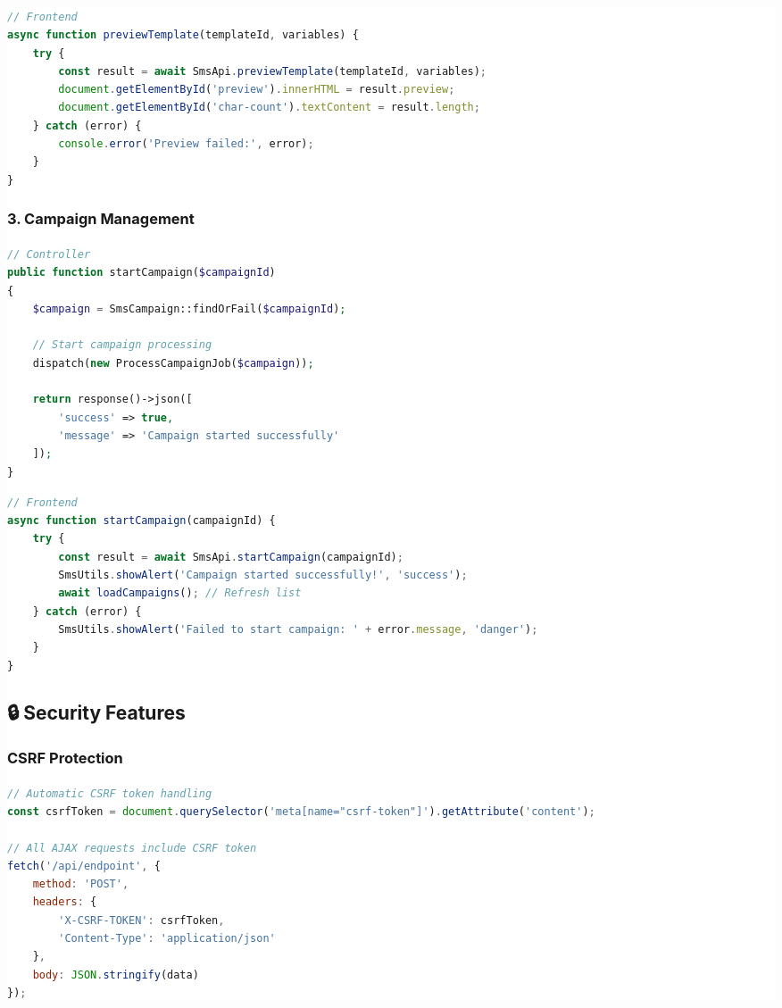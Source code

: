 ```javascript
// Frontend
async function previewTemplate(templateId, variables) {
    try {
        const result = await SmsApi.previewTemplate(templateId, variables);
        document.getElementById('preview').innerHTML = result.preview;
        document.getElementById('char-count').textContent = result.length;
    } catch (error) {
        console.error('Preview failed:', error);
    }
}
```

### 3. Campaign Management

```php
// Controller
public function startCampaign($campaignId)
{
    $campaign = SmsCampaign::findOrFail($campaignId);
    
    // Start campaign processing
    dispatch(new ProcessCampaignJob($campaign));
    
    return response()->json([
        'success' => true,
        'message' => 'Campaign started successfully'
    ]);
}
```

```javascript
// Frontend
async function startCampaign(campaignId) {
    try {
        const result = await SmsApi.startCampaign(campaignId);
        SmsUtils.showAlert('Campaign started successfully!', 'success');
        await loadCampaigns(); // Refresh list
    } catch (error) {
        SmsUtils.showAlert('Failed to start campaign: ' + error.message, 'danger');
    }
}
```

## 🔒 Security Features

### CSRF Protection
```javascript
// Automatic CSRF token handling
const csrfToken = document.querySelector('meta[name="csrf-token"]').getAttribute('content');

// All AJAX requests include CSRF token
fetch('/api/endpoint', {
    method: 'POST',
    headers: {
        'X-CSRF-TOKEN': csrfToken,
        'Content-Type': 'application/json'
    },
    body: JSON.stringify(data)
});
```
